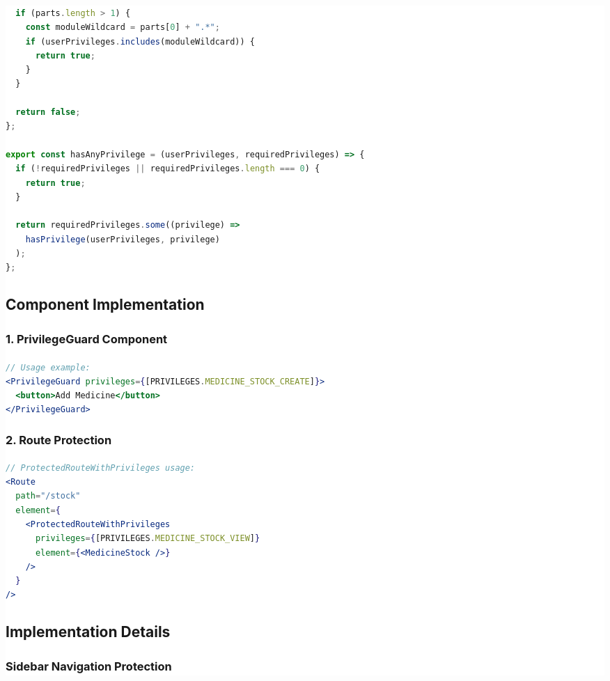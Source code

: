 ```javascript
  if (parts.length > 1) {
    const moduleWildcard = parts[0] + ".*";
    if (userPrivileges.includes(moduleWildcard)) {
      return true;
    }
  }

  return false;
};

export const hasAnyPrivilege = (userPrivileges, requiredPrivileges) => {
  if (!requiredPrivileges || requiredPrivileges.length === 0) {
    return true;
  }

  return requiredPrivileges.some((privilege) =>
    hasPrivilege(userPrivileges, privilege)
  );
};
```

## Component Implementation

### 1. PrivilegeGuard Component

```jsx
// Usage example:
<PrivilegeGuard privileges={[PRIVILEGES.MEDICINE_STOCK_CREATE]}>
  <button>Add Medicine</button>
</PrivilegeGuard>
```

### 2. Route Protection

```jsx
// ProtectedRouteWithPrivileges usage:
<Route
  path="/stock"
  element={
    <ProtectedRouteWithPrivileges
      privileges={[PRIVILEGES.MEDICINE_STOCK_VIEW]}
      element={<MedicineStock />}
    />
  }
/>
```

## Implementation Details

### Sidebar Navigation Protection
